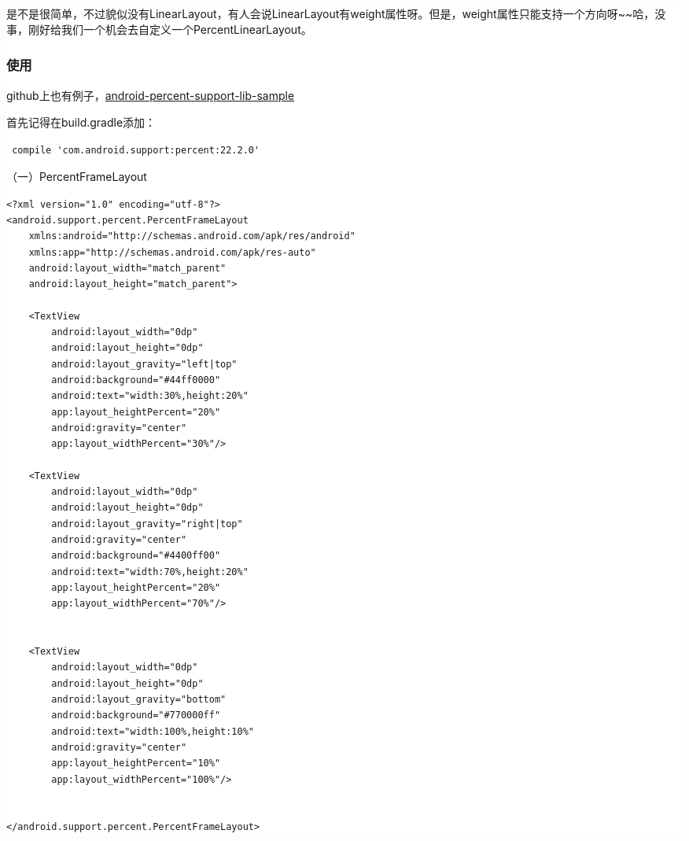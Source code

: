 是不是很简单，不过貌似没有LinearLayout，有人会说LinearLayout有weight属性呀。但是，weight属性只能支持一个方向呀~~哈，没事，刚好给我们一个机会去自定义一个PercentLinearLayout。


### 使用 

github上也有例子，[android-percent-support-lib-sample](https://github.com/JulienGenoud/android-percent-support-lib-sample)


首先记得在build.gradle添加：

```
 compile 'com.android.support:percent:22.2.0'
```



（一）PercentFrameLayout


```
<?xml version="1.0" encoding="utf-8"?>
<android.support.percent.PercentFrameLayout
    xmlns:android="http://schemas.android.com/apk/res/android"
    xmlns:app="http://schemas.android.com/apk/res-auto"
    android:layout_width="match_parent"
    android:layout_height="match_parent">

    <TextView
        android:layout_width="0dp"
        android:layout_height="0dp"
        android:layout_gravity="left|top"
        android:background="#44ff0000"
        android:text="width:30%,height:20%"
        app:layout_heightPercent="20%"
        android:gravity="center"
        app:layout_widthPercent="30%"/>

    <TextView
        android:layout_width="0dp"
        android:layout_height="0dp"
        android:layout_gravity="right|top"
        android:gravity="center"
        android:background="#4400ff00"
        android:text="width:70%,height:20%"
        app:layout_heightPercent="20%"
        app:layout_widthPercent="70%"/>


    <TextView
        android:layout_width="0dp"
        android:layout_height="0dp"
        android:layout_gravity="bottom"
        android:background="#770000ff"
        android:text="width:100%,height:10%"
        android:gravity="center"
        app:layout_heightPercent="10%"
        app:layout_widthPercent="100%"/>


</android.support.percent.PercentFrameLayout> 
```
